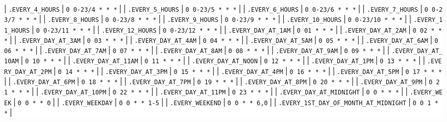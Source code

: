 | `.EVERY_4_HOURS`                         | `0 0-23/4 * * *`     |
| `.EVERY_5_HOURS`                         | `0 0-23/5 * * *`     |
| `.EVERY_6_HOURS`                         | `0 0-23/6 * * *`     |
| `.EVERY_7_HOURS`                         | `0 0-23/7 * * *`     |
| `.EVERY_8_HOURS`                         | `0 0-23/8 * * *`     |
| `.EVERY_9_HOURS`                         | `0 0-23/9 * * *`     |
| `.EVERY_10_HOURS`                        | `0 0-23/10 * * *`    |
| `.EVERY_11_HOURS`                        | `0 0-23/11 * * *`    |
| `.EVERY_12_HOURS`                        | `0 0-23/12 * * *`    |
| `.EVERY_DAY_AT_1AM`                      | `0 01 * * *`         |
| `.EVERY_DAY_AT_2AM`                      | `0 02 * * *`         |
| `.EVERY_DAY_AT_3AM`                      | `0 03 * * *`         |
| `.EVERY_DAY_AT_4AM`                      | `0 04 * * *`         |
| `.EVERY_DAY_AT_5AM`                      | `0 05 * * *`         |
| `.EVERY_DAY_AT_6AM`                      | `0 06 * * *`         |
| `.EVERY_DAY_AT_7AM`                      | `0 07 * * *`         |
| `.EVERY_DAY_AT_8AM`                      | `0 08 * * *`         |
| `.EVERY_DAY_AT_9AM`                      | `0 09 * * *`         |
| `.EVERY_DAY_AT_10AM`                     | `0 10 * * *`         |
| `.EVERY_DAY_AT_11AM`                     | `0 11 * * *`         |
| `.EVERY_DAY_AT_NOON`                     | `0 12 * * *`         |
| `.EVERY_DAY_AT_1PM`                      | `0 13 * * *`         |
| `.EVERY_DAY_AT_2PM`                      | `0 14 * * *`         |
| `.EVERY_DAY_AT_3PM`                      | `0 15 * * *`         |
| `.EVERY_DAY_AT_4PM`                      | `0 16 * * *`         |
| `.EVERY_DAY_AT_5PM`                      | `0 17 * * *`         |
| `.EVERY_DAY_AT_6PM`                      | `0 18 * * *`         |
| `.EVERY_DAY_AT_7PM`                      | `0 19 * * *`         |
| `.EVERY_DAY_AT_8PM`                      | `0 20 * * *`         |
| `.EVERY_DAY_AT_9PM`                      | `0 21 * * *`         |
| `.EVERY_DAY_AT_10PM`                     | `0 22 * * *`         |
| `.EVERY_DAY_AT_11PM`                     | `0 23 * * *`         |
| `.EVERY_DAY_AT_MIDNIGHT`                 | `0 0 * * *`          |
| `.EVERY_WEEK`                            | `0 0 * * 0`          |
| `.EVERY_WEEKDAY`                         | `0 0 * * 1-5`        |
| `.EVERY_WEEKEND`                         | `0 0 * * 6,0`        |
| `.EVERY_1ST_DAY_OF_MONTH_AT_MIDNIGHT`    | `0 0 1 * *`          |